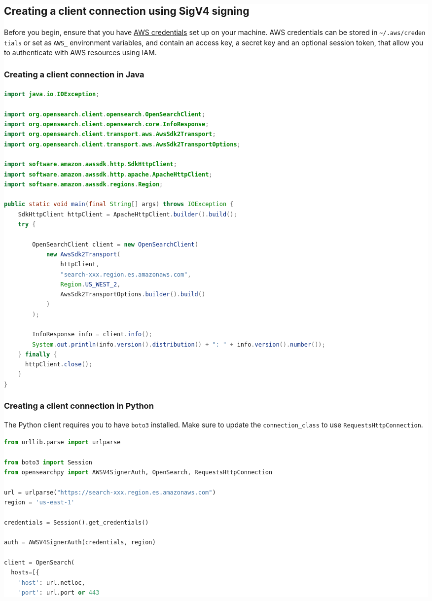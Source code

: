 ## Creating a client connection using SigV4 signing

Before you begin, ensure that you have [AWS credentials](https://docs.aws.amazon.com/cli/latest/userguide/cli-configure-files.html) set up on your machine. AWS credentials can be stored in `~/.aws/credentials` or set as `AWS_` environment variables, and contain an access key, a secret key and an optional session token, that allow you to authenticate with AWS resources using IAM.

### Creating a client connection in Java

```java
import java.io.IOException;

import org.opensearch.client.opensearch.OpenSearchClient;
import org.opensearch.client.opensearch.core.InfoResponse;
import org.opensearch.client.transport.aws.AwsSdk2Transport;
import org.opensearch.client.transport.aws.AwsSdk2TransportOptions;

import software.amazon.awssdk.http.SdkHttpClient;
import software.amazon.awssdk.http.apache.ApacheHttpClient;
import software.amazon.awssdk.regions.Region;

public static void main(final String[] args) throws IOException {
    SdkHttpClient httpClient = ApacheHttpClient.builder().build();
    try {

        OpenSearchClient client = new OpenSearchClient(
            new AwsSdk2Transport(
                httpClient,
                "search-xxx.region.es.amazonaws.com",
                Region.US_WEST_2,
                AwsSdk2TransportOptions.builder().build()
            )
        );

        InfoResponse info = client.info();
        System.out.println(info.version().distribution() + ": " + info.version().number());
    } finally {
      httpClient.close();
    }
}
``` 

### Creating a client connection in Python

The Python client requires you to have `boto3` installed. Make sure to update the `connection_class` to use `RequestsHttpConnection`.

```python
from urllib.parse import urlparse

from boto3 import Session
from opensearchpy import AWSV4SignerAuth, OpenSearch, RequestsHttpConnection

url = urlparse("https://search-xxx.region.es.amazonaws.com")
region = 'us-east-1'

credentials = Session().get_credentials()

auth = AWSV4SignerAuth(credentials, region)

client = OpenSearch(
  hosts=[{
    'host': url.netloc,
    'port': url.port or 443
```
